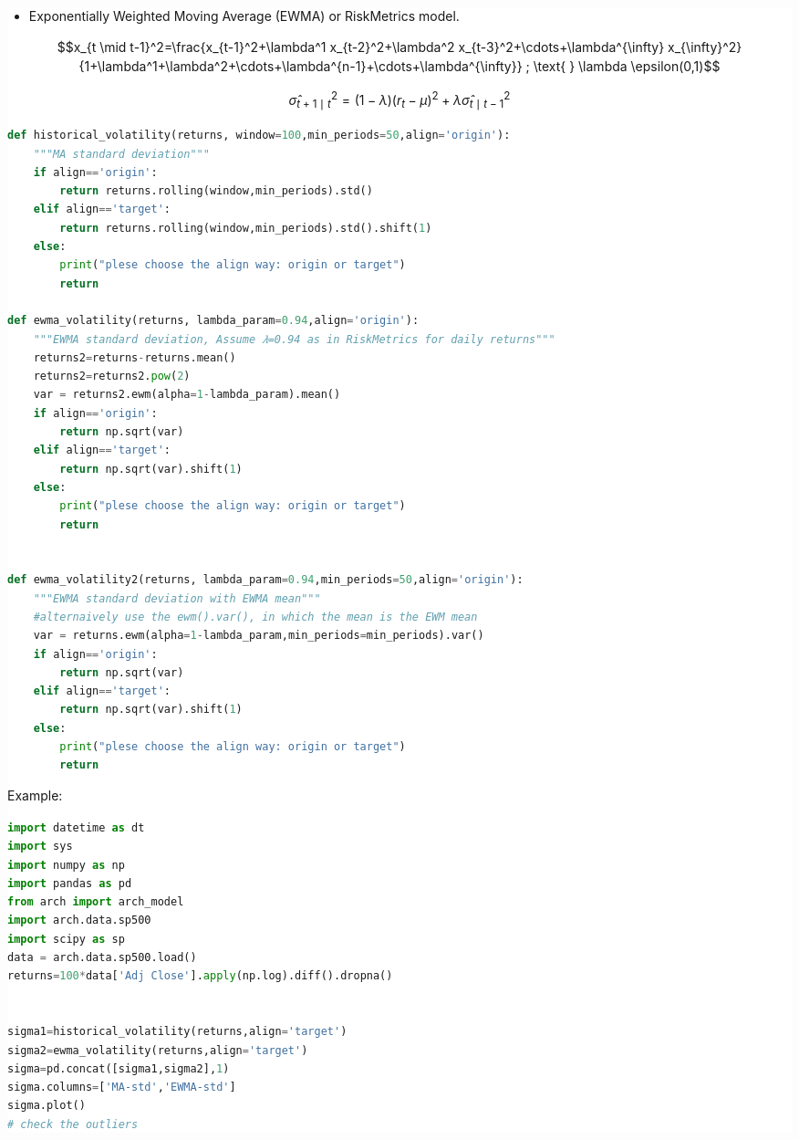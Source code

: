* Exponentially Weighted Moving Average (EWMA) or RiskMetrics model.

$$x_{t \mid t-1}^2=\frac{x_{t-1}^2+\lambda^1 x_{t-2}^2+\lambda^2 x_{t-3}^2+\cdots+\lambda^{\infty} x_{\infty}^2}{1+\lambda^1+\lambda^2+\cdots+\lambda^{n-1}+\cdots+\lambda^{\infty}} ; \text{ } \lambda \epsilon(0,1)$$

$$\hat{\sigma}_{t+1 \mid t}^2=(1-\lambda)\left(r_t-\mu\right)^2+\lambda \hat{\sigma}_{t \mid t-1}^2$$

```python
def historical_volatility(returns, window=100,min_periods=50,align='origin'):
    """MA standard deviation"""
    if align=='origin':
        return returns.rolling(window,min_periods).std()
    elif align=='target':
        return returns.rolling(window,min_periods).std().shift(1)
    else:
        print("plese choose the align way: origin or target")
        return

def ewma_volatility(returns, lambda_param=0.94,align='origin'):
    """EWMA standard deviation, Assume 𝜆=0.94 as in RiskMetrics for daily returns"""
    returns2=returns-returns.mean()
    returns2=returns2.pow(2)
    var = returns2.ewm(alpha=1-lambda_param).mean()
    if align=='origin':
        return np.sqrt(var)
    elif align=='target':
        return np.sqrt(var).shift(1)
    else:
        print("plese choose the align way: origin or target")
        return


def ewma_volatility2(returns, lambda_param=0.94,min_periods=50,align='origin'):
    """EWMA standard deviation with EWMA mean"""
    #alternaively use the ewm().var(), in which the mean is the EWM mean
    var = returns.ewm(alpha=1-lambda_param,min_periods=min_periods).var()
    if align=='origin':
        return np.sqrt(var)
    elif align=='target':
        return np.sqrt(var).shift(1)
    else:
        print("plese choose the align way: origin or target")
        return
```

Example:
```python
import datetime as dt
import sys
import numpy as np
import pandas as pd
from arch import arch_model
import arch.data.sp500
import scipy as sp
data = arch.data.sp500.load()
returns=100*data['Adj Close'].apply(np.log).diff().dropna()


sigma1=historical_volatility(returns,align='target')
sigma2=ewma_volatility(returns,align='target')
sigma=pd.concat([sigma1,sigma2],1)
sigma.columns=['MA-std','EWMA-std']
sigma.plot()
# check the outliers
```